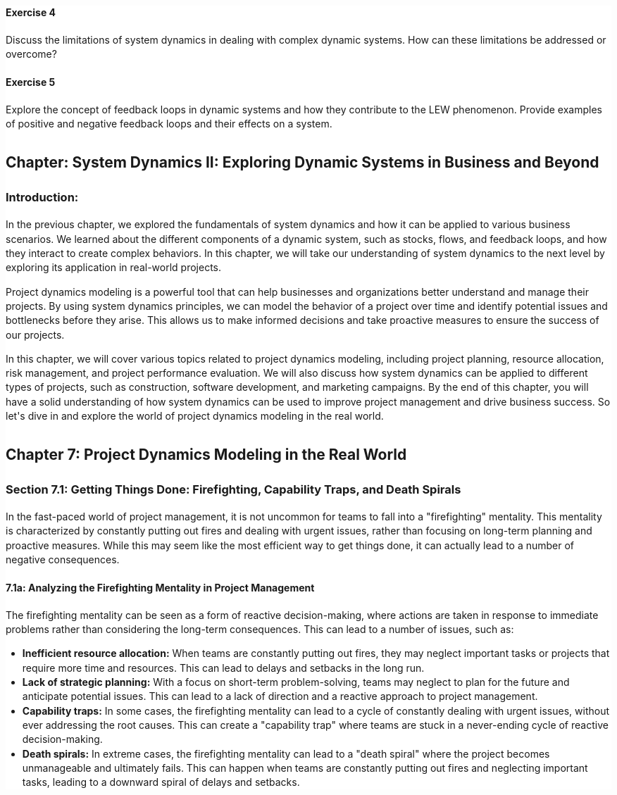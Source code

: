 #### Exercise 4
Discuss the limitations of system dynamics in dealing with complex dynamic systems. How can these limitations be addressed or overcome?

#### Exercise 5
Explore the concept of feedback loops in dynamic systems and how they contribute to the LEW phenomenon. Provide examples of positive and negative feedback loops and their effects on a system.


## Chapter: System Dynamics II: Exploring Dynamic Systems in Business and Beyond

### Introduction:

In the previous chapter, we explored the fundamentals of system dynamics and how it can be applied to various business scenarios. We learned about the different components of a dynamic system, such as stocks, flows, and feedback loops, and how they interact to create complex behaviors. In this chapter, we will take our understanding of system dynamics to the next level by exploring its application in real-world projects.

Project dynamics modeling is a powerful tool that can help businesses and organizations better understand and manage their projects. By using system dynamics principles, we can model the behavior of a project over time and identify potential issues and bottlenecks before they arise. This allows us to make informed decisions and take proactive measures to ensure the success of our projects.

In this chapter, we will cover various topics related to project dynamics modeling, including project planning, resource allocation, risk management, and project performance evaluation. We will also discuss how system dynamics can be applied to different types of projects, such as construction, software development, and marketing campaigns. By the end of this chapter, you will have a solid understanding of how system dynamics can be used to improve project management and drive business success. So let's dive in and explore the world of project dynamics modeling in the real world.


## Chapter 7: Project Dynamics Modeling in the Real World

### Section 7.1: Getting Things Done: Firefighting, Capability Traps, and Death Spirals

In the fast-paced world of project management, it is not uncommon for teams to fall into a "firefighting" mentality. This mentality is characterized by constantly putting out fires and dealing with urgent issues, rather than focusing on long-term planning and proactive measures. While this may seem like the most efficient way to get things done, it can actually lead to a number of negative consequences.

#### 7.1a: Analyzing the Firefighting Mentality in Project Management

The firefighting mentality can be seen as a form of reactive decision-making, where actions are taken in response to immediate problems rather than considering the long-term consequences. This can lead to a number of issues, such as:

- **Inefficient resource allocation:** When teams are constantly putting out fires, they may neglect important tasks or projects that require more time and resources. This can lead to delays and setbacks in the long run.
- **Lack of strategic planning:** With a focus on short-term problem-solving, teams may neglect to plan for the future and anticipate potential issues. This can lead to a lack of direction and a reactive approach to project management.
- **Capability traps:** In some cases, the firefighting mentality can lead to a cycle of constantly dealing with urgent issues, without ever addressing the root causes. This can create a "capability trap" where teams are stuck in a never-ending cycle of reactive decision-making.
- **Death spirals:** In extreme cases, the firefighting mentality can lead to a "death spiral" where the project becomes unmanageable and ultimately fails. This can happen when teams are constantly putting out fires and neglecting important tasks, leading to a downward spiral of delays and setbacks.

